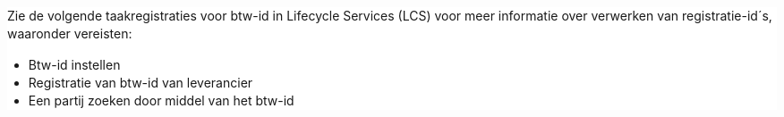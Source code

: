 Zie de volgende taakregistraties voor btw-id in Lifecycle Services (LCS) voor meer informatie over verwerken van registratie-id´s, waaronder vereisten:

-   Btw-id instellen
-   Registratie van btw-id van leverancier
-    Een partij zoeken door middel van het btw-id





